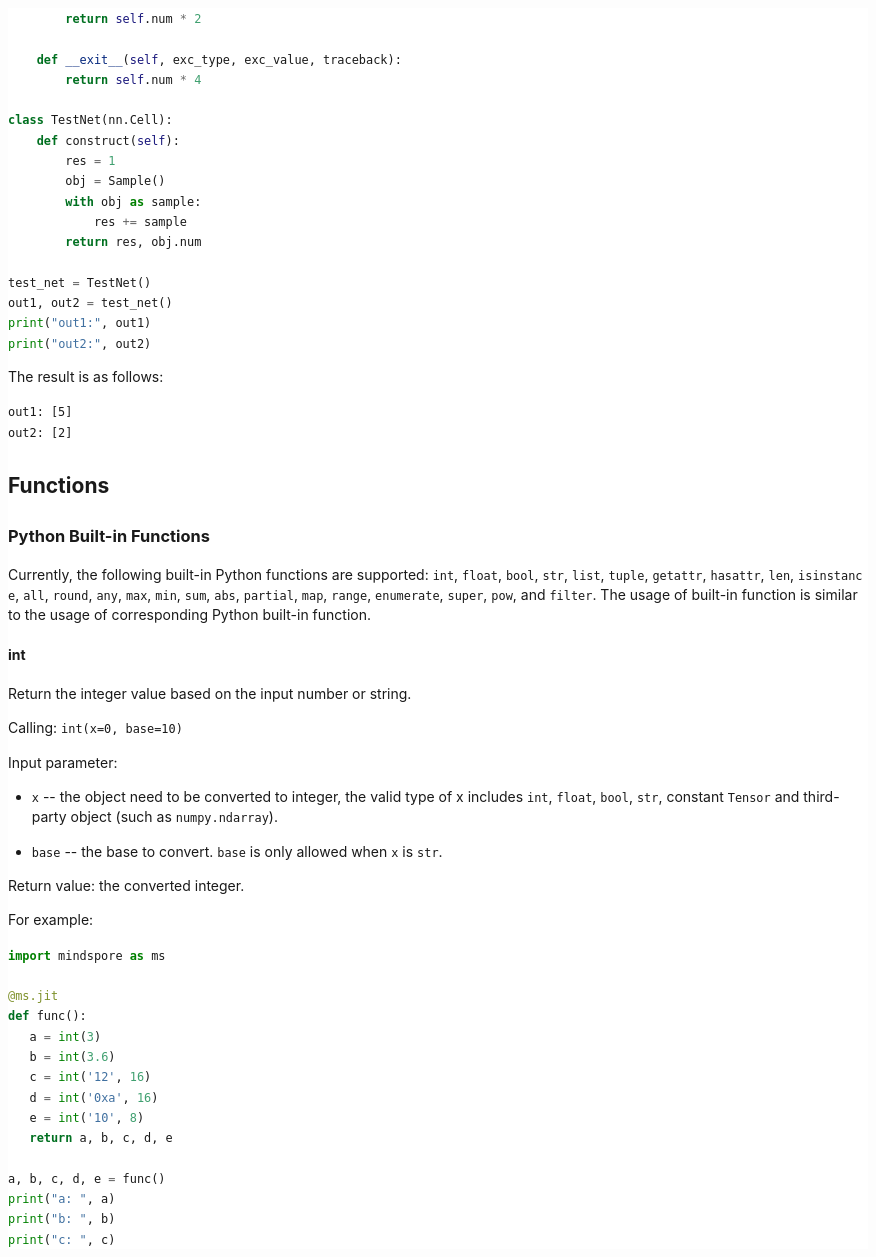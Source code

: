```python
        return self.num * 2

    def __exit__(self, exc_type, exc_value, traceback):
        return self.num * 4

class TestNet(nn.Cell):
    def construct(self):
        res = 1
        obj = Sample()
        with obj as sample:
            res += sample
        return res, obj.num

test_net = TestNet()
out1, out2 = test_net()
print("out1:", out1)
print("out2:", out2)
```

The result is as follows:

```text
out1: [5]
out2: [2]
```

## Functions

### Python Built-in Functions

Currently, the following built-in Python functions are supported: `int`, `float`, `bool`, `str`, `list`, `tuple`, `getattr`, `hasattr`, `len`, `isinstance`, `all`, `round`, `any`, `max`, `min`, `sum`, `abs`, `partial`, `map`, `range`, `enumerate`, `super`, `pow`, and `filter`. The usage of built-in function is similar to the usage of  corresponding Python built-in function.

#### int

Return the integer value based on the input number or string.

Calling: `int(x=0, base=10)`

Input parameter:

- `x` -- the object need to be converted to integer, the valid type of x includes `int`, `float`, `bool`, `str`, constant `Tensor` and third-party object (such as `numpy.ndarray`).

- `base` -- the base to convert. `base` is only allowed when `x` is `str`.

Return value: the converted integer.

For example:

```python
import mindspore as ms

@ms.jit
def func():
   a = int(3)
   b = int(3.6)
   c = int('12', 16)
   d = int('0xa', 16)
   e = int('10', 8)
   return a, b, c, d, e

a, b, c, d, e = func()
print("a: ", a)
print("b: ", b)
print("c: ", c)
```